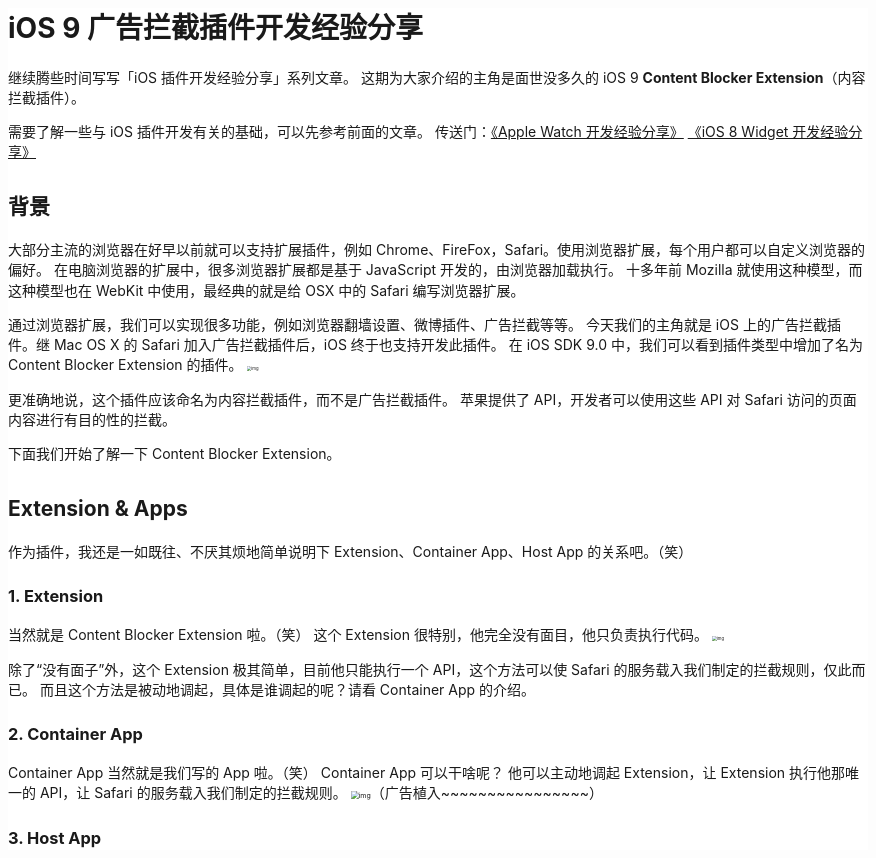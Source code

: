 # iOS 9 广告拦截插件开发经验分享



继续腾些时间写写「iOS 插件开发经验分享」系列文章。
这期为大家介绍的主角是面世没多久的 iOS 9 **Content Blocker Extension**（内容拦截插件）。

需要了解一些与 iOS 插件开发有关的基础，可以先参考前面的文章。
传送门：[《Apple Watch 开发经验分享》](https://klaudz.me/?p=310) [《iOS 8 Widget 开发经验分享》](https://klaudz.me/?p=299)



## 背景

大部分主流的浏览器在好早以前就可以支持扩展插件，例如 Chrome、FireFox，Safari。使用浏览器扩展，每个用户都可以自定义浏览器的偏好。
在电脑浏览器的扩展中，很多浏览器扩展都是基于 JavaScript 开发的，由浏览器加载执行。
十多年前 Mozilla 就使用这种模型，而这种模型也在 WebKit 中使用，最经典的就是给 OSX 中的 Safari 编写浏览器扩展。

通过浏览器扩展，我们可以实现很多功能，例如浏览器翻墙设置、微博插件、广告拦截等等。 
今天我们的主角就是 iOS 上的广告拦截插件。继 Mac OS X 的 Safari 加入广告拦截插件后，iOS 终于也支持开发此插件。
在 iOS SDK 9.0 中，我们可以看到插件类型中增加了名为 Content Blocker Extension 的插件。
<img src="https://klaudz.me/articles/images/2015-12-04/01.png" alt="img" style="zoom:30%;" />

更准确地说，这个插件应该命名为内容拦截插件，而不是广告拦截插件。
苹果提供了 API，开发者可以使用这些 API 对 Safari 访问的页面内容进行有目的性的拦截。

下面我们开始了解一下 Content Blocker Extension。



## Extension & Apps

作为插件，我还是一如既往、不厌其烦地简单说明下 Extension、Container App、Host App 的关系吧。（笑）

### 1. Extension

当然就是 Content Blocker Extension 啦。（笑）
这个 Extension 很特别，他完全没有面目，他只负责执行代码。
<img src="https://klaudz.me/articles/images/2015-12-04/02.png" alt="img" style="zoom:30%;" />

除了“没有面子”外，这个 Extension 极其简单，目前他只能执行一个 API，这个方法可以使 Safari 的服务载入我们制定的拦截规则，仅此而已。
而且这个方法是被动地调起，具体是谁调起的呢？请看 Container App 的介绍。

### 2. Container App

Container App 当然就是我们写的 App 啦。（笑）
Container App 可以干啥呢？
他可以主动地调起 Extension，让 Extension 执行他那唯一的 API，让 Safari 的服务载入我们制定的拦截规则。
<img src="https://klaudz.me/articles/images/2015-12-04/03.png" alt="img" style="zoom:50%;" />（广告植入~~~~~~~~~~~~~~~~）

### 3. Host App
